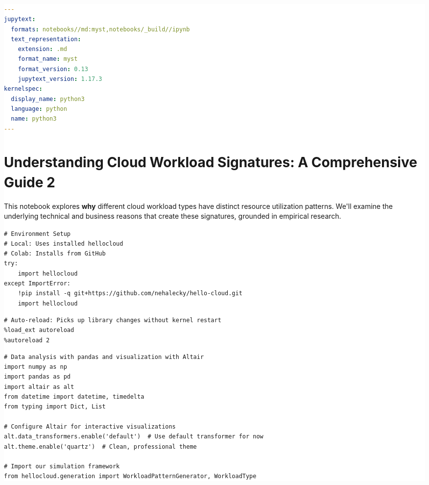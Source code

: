 ```yaml
---
jupytext:
  formats: notebooks//md:myst,notebooks/_build//ipynb
  text_representation:
    extension: .md
    format_name: myst
    format_version: 0.13
    jupytext_version: 1.17.3
kernelspec:
  display_name: python3
  language: python
  name: python3
---
```


# Understanding Cloud Workload Signatures: A Comprehensive Guide 2

This notebook explores **why** different cloud workload types have distinct resource utilization patterns. We'll examine the underlying technical and business reasons that create these signatures, grounded in empirical research.

```{code-cell} ipython3
# Environment Setup
# Local: Uses installed hellocloud
# Colab: Installs from GitHub
try:
    import hellocloud
except ImportError:
    !pip install -q git+https://github.com/nehalecky/hello-cloud.git
    import hellocloud
```

```{code-cell} ipython3
# Auto-reload: Picks up library changes without kernel restart
%load_ext autoreload
%autoreload 2
```

```{code-cell} ipython3
# Data analysis with pandas and visualization with Altair
import numpy as np
import pandas as pd
import altair as alt
from datetime import datetime, timedelta
from typing import Dict, List

# Configure Altair for interactive visualizations
alt.data_transformers.enable('default')  # Use default transformer for now
alt.theme.enable('quartz')  # Clean, professional theme

# Import our simulation framework
from hellocloud.generation import WorkloadPatternGenerator, WorkloadType
```
